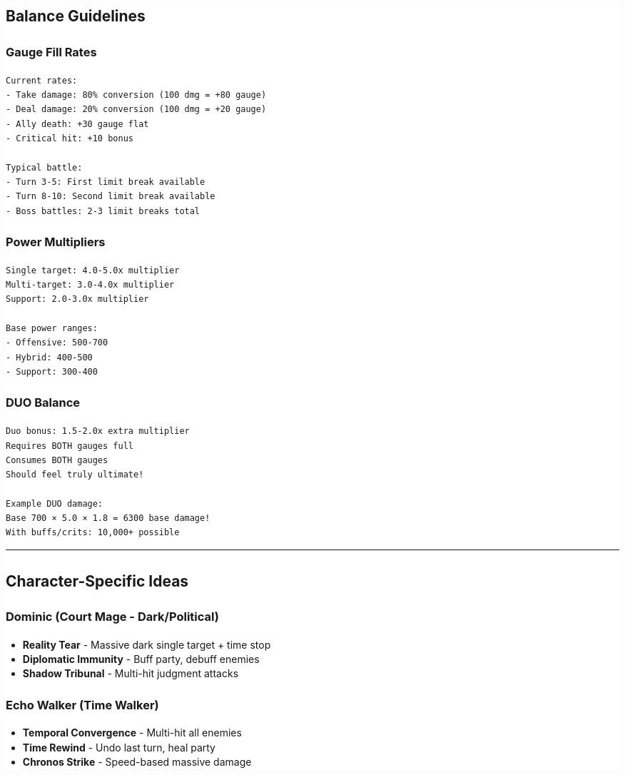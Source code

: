 
## Balance Guidelines

### Gauge Fill Rates
```
Current rates:
- Take damage: 80% conversion (100 dmg = +80 gauge)
- Deal damage: 20% conversion (100 dmg = +20 gauge)
- Ally death: +30 gauge flat
- Critical hit: +10 bonus

Typical battle:
- Turn 3-5: First limit break available
- Turn 8-10: Second limit break available
- Boss battles: 2-3 limit breaks total
```

### Power Multipliers
```
Single target: 4.0-5.0x multiplier
Multi-target: 3.0-4.0x multiplier
Support: 2.0-3.0x multiplier

Base power ranges:
- Offensive: 500-700
- Hybrid: 400-500
- Support: 300-400
```

### DUO Balance
```
Duo bonus: 1.5-2.0x extra multiplier
Requires BOTH gauges full
Consumes BOTH gauges
Should feel truly ultimate!

Example DUO damage:
Base 700 × 5.0 × 1.8 = 6300 base damage!
With buffs/crits: 10,000+ possible
```

---

## Character-Specific Ideas

### Dominic (Court Mage - Dark/Political)
- **Reality Tear** - Massive dark single target + time stop
- **Diplomatic Immunity** - Buff party, debuff enemies
- **Shadow Tribunal** - Multi-hit judgment attacks

### Echo Walker (Time Walker)
- **Temporal Convergence** - Multi-hit all enemies
- **Time Rewind** - Undo last turn, heal party
- **Chronos Strike** - Speed-based massive damage
